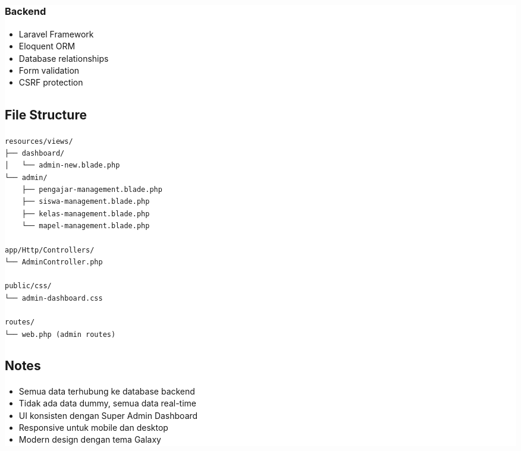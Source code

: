 ### Backend
- Laravel Framework
- Eloquent ORM
- Database relationships
- Form validation
- CSRF protection

## File Structure
```
resources/views/
├── dashboard/
│   └── admin-new.blade.php
└── admin/
    ├── pengajar-management.blade.php
    ├── siswa-management.blade.php
    ├── kelas-management.blade.php
    └── mapel-management.blade.php

app/Http/Controllers/
└── AdminController.php

public/css/
└── admin-dashboard.css

routes/
└── web.php (admin routes)
```

## Notes
- Semua data terhubung ke database backend
- Tidak ada data dummy, semua data real-time
- UI konsisten dengan Super Admin Dashboard
- Responsive untuk mobile dan desktop
- Modern design dengan tema Galaxy
